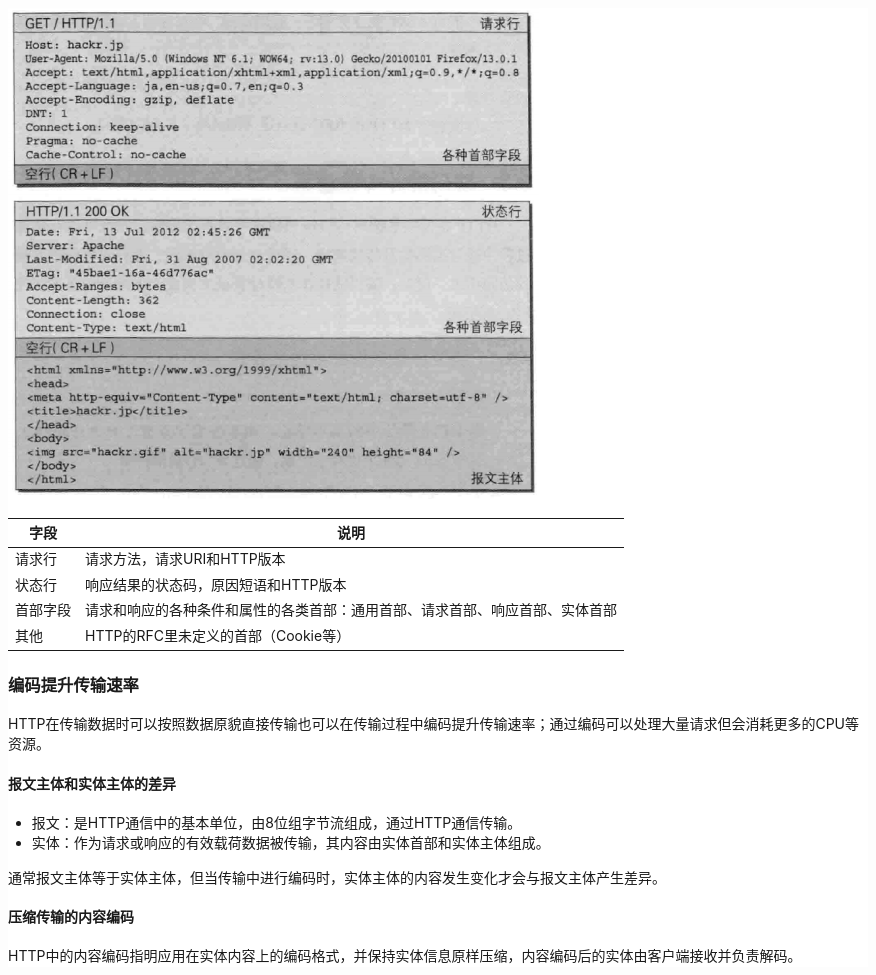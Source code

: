 ![](img/3.2.2.png)

| 字段     | 说明                                                         |
| -------- | ------------------------------------------------------------ |
| 请求行   | 请求方法，请求URI和HTTP版本                                  |
| 状态行   | 响应结果的状态码，原因短语和HTTP版本                         |
| 首部字段 | 请求和响应的各种条件和属性的各类首部：通用首部、请求首部、响应首部、实体首部 |
| 其他     | HTTP的RFC里未定义的首部（Cookie等）                          |

### 编码提升传输速率

HTTP在传输数据时可以按照数据原貌直接传输也可以在传输过程中编码提升传输速率；通过编码可以处理大量请求但会消耗更多的CPU等资源。

#### 报文主体和实体主体的差异

- 报文：是HTTP通信中的基本单位，由8位组字节流组成，通过HTTP通信传输。
- 实体：作为请求或响应的有效载荷数据被传输，其内容由实体首部和实体主体组成。

通常报文主体等于实体主体，但当传输中进行编码时，实体主体的内容发生变化才会与报文主体产生差异。

#### 压缩传输的内容编码

HTTP中的内容编码指明应用在实体内容上的编码格式，并保持实体信息原样压缩，内容编码后的实体由客户端接收并负责解码。
